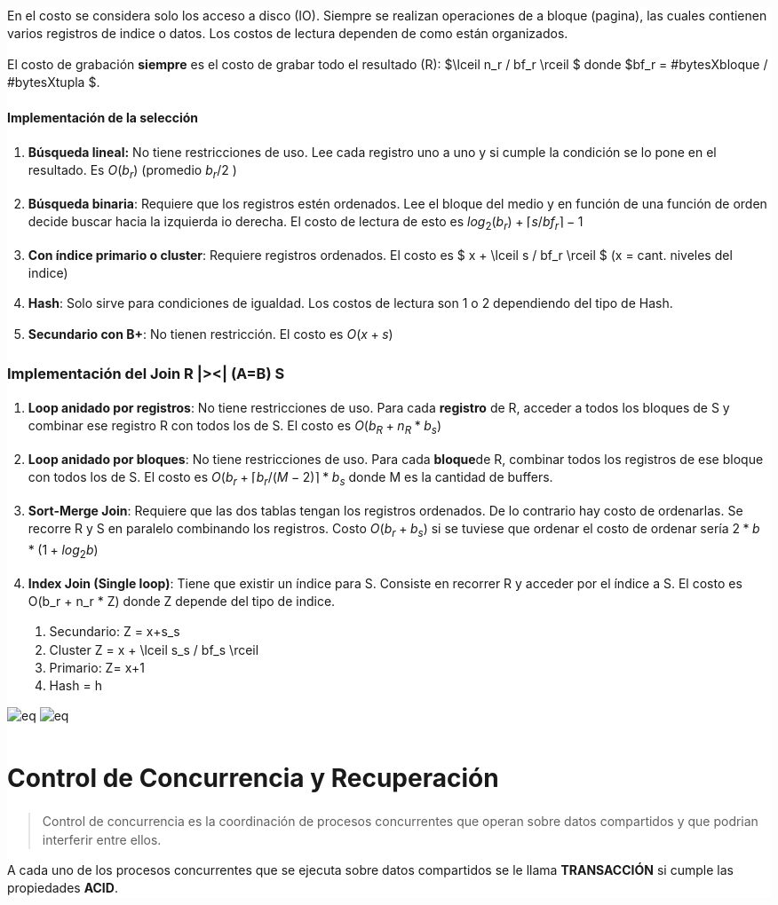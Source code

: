 En el costo se considera solo los acceso a disco (IO). Siempre se realizan operaciones de a bloque (pagina), las cuales contienen varios registros de indice o datos. Los costos de lectura dependen de como están organizados. 

El costo de grabación **siempre** es el costo de grabar todo el resultado (R): $\lceil n_r / bf_r \rceil $ donde $bf_r = #bytesXbloque / #bytesXtupla $. 

#### Implementación de la selección

1. **Búsqueda lineal:** No tiene restricciones de uso. Lee cada registro uno a uno y si cumple la condición se lo pone en el resultado. Es $O(b_r)$ (promedio $b_r/2$ ) 

2. **Búsqueda binaria**: Requiere que los registros estén ordenados. Lee el bloque del medio y en función de una función de orden decide buscar hacia la izquierda io derecha. El costo de lectura de esto es $log_2 (b_r) + \lceil s / bf_r \rceil -1$

3. **Con índice primario o cluster**: Requiere registros ordenados. El costo es $ x +  \lceil s / bf_r \rceil $ (x = cant. niveles del indice) 

4. **Hash**: Solo sirve para condiciones de igualdad. Los costos de lectura son 1 o 2 dependiendo del tipo de Hash.

5. **Secundario con B+**: No tienen restricción. El costo es $O(x+s)$

### Implementación del Join R |><| (A=B) S

1. **Loop anidado por registros**: No tiene restricciones de uso. Para cada **registro** de R, acceder a todos los bloques de S y combinar ese registro R con todos los de S. El costo es $O(b_R + n_R*b_s)$

2. **Loop anidado por bloques**: No tiene restricciones de uso. Para cada **bloque**de R, combinar todos los registros de ese bloque con todos los de S. El costo es $O(b_r + \lceil b_r / (M-2) \rceil * b_s$ donde M es la cantidad de buffers.

3. **Sort-Merge Join**: Requiere que las dos tablas tengan los registros ordenados. De lo contrario hay costo de ordenarlas. Se recorre R y S en paralelo combinando los registros. Costo $O(b_r + b_s)$ si se tuviese que ordenar el costo de ordenar sería $2* b * (1+log_2 b)$

4. **Index Join (Single loop)**: Tiene que existir un índice para S. Consiste en recorrer R y acceder por el índice a S. El costo es O(b_r + n_r * Z) donde Z depende del tipo de indice.
    1. Secundario: Z = x+s_s
    2. Cluster Z = x + \lceil s_s / bf_s \rceil 
    3. Primario: Z= x+1
    4. Hash = h

![eq](assets/op1.png)
![eq](assets/op2.png)

# Control de Concurrencia y Recuperación

> Control de concurrencia es la coordinación de procesos concurrentes que operan sobre datos compartidos y que podrian interferir entre ellos. 

A cada uno de los procesos concurrentes que se ejecuta sobre datos compartidos se le llama **TRANSACCIÓN** si cumple las propiedades **ACID**.
